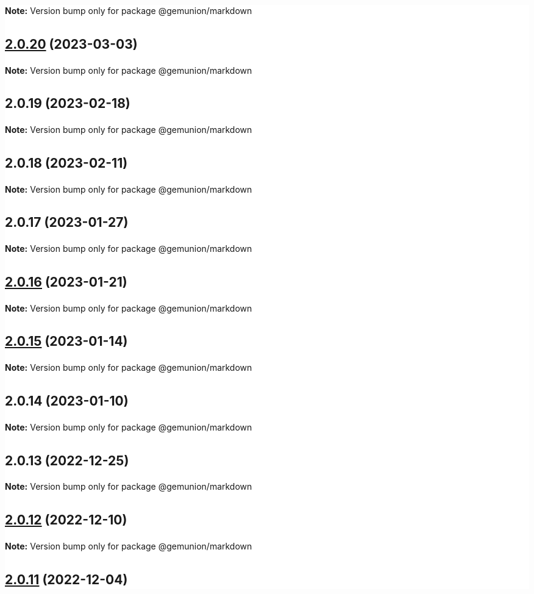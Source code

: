 **Note:** Version bump only for package @gemunion/markdown

## [2.0.20](https://github.com/gemunion/common-packages/compare/@gemunion/markdown@2.0.19...@gemunion/markdown@2.0.20) (2023-03-03)

**Note:** Version bump only for package @gemunion/markdown

## 2.0.19 (2023-02-18)

**Note:** Version bump only for package @gemunion/markdown

## 2.0.18 (2023-02-11)

**Note:** Version bump only for package @gemunion/markdown

## 2.0.17 (2023-01-27)

**Note:** Version bump only for package @gemunion/markdown

## [2.0.16](https://github.com/gemunion/common-packages/compare/@gemunion/markdown@2.0.15...@gemunion/markdown@2.0.16) (2023-01-21)

**Note:** Version bump only for package @gemunion/markdown

## [2.0.15](https://github.com/gemunion/common-packages/compare/@gemunion/markdown@2.0.14...@gemunion/markdown@2.0.15) (2023-01-14)

**Note:** Version bump only for package @gemunion/markdown

## 2.0.14 (2023-01-10)

**Note:** Version bump only for package @gemunion/markdown

## 2.0.13 (2022-12-25)

**Note:** Version bump only for package @gemunion/markdown

## [2.0.12](https://github.com/gemunion/common-packages/compare/@gemunion/markdown@2.0.11...@gemunion/markdown@2.0.12) (2022-12-10)

**Note:** Version bump only for package @gemunion/markdown

## [2.0.11](https://github.com/gemunion/common-packages/compare/@gemunion/markdown@2.0.10...@gemunion/markdown@2.0.11) (2022-12-04)

